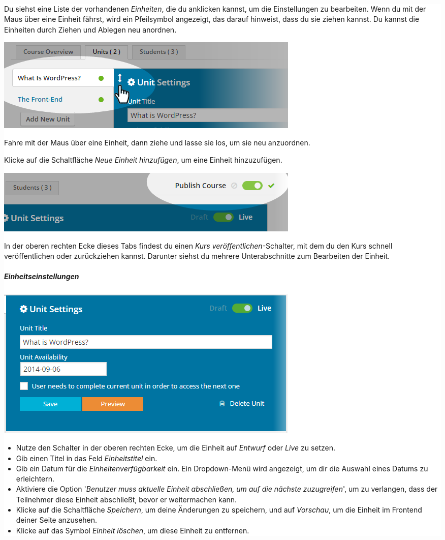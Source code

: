 Du siehst eine Liste der vorhandenen _Einheiten_, die du anklicken kannst, um die Einstellungen zu bearbeiten. Wenn du mit der Maus über eine Einheit fährst, wird ein Pfeilsymbol angezeigt, das darauf hinweist, dass du sie ziehen kannst. Du kannst die Einheiten durch Ziehen und Ablegen neu anordnen.

![BrainPress - Kurs - Einheiten - Neu anordnen](assets/images/BrainPress-Course-Units-Re-order.png)

Fahre mit der Maus über eine Einheit, dann ziehe und lasse sie los, um sie neu anzuordnen.

Klicke auf die Schaltfläche _Neue Einheit hinzufügen_, um eine Einheit hinzuzufügen.

![BrainPress - Kurs - Einheiten - Kurs veröffentlichen](assets/images/BrainPress-Course-Units-Publish-Course.png)

In der oberen rechten Ecke dieses Tabs findest du einen _Kurs veröffentlichen_-Schalter, mit dem du den Kurs schnell veröffentlichen oder zurückziehen kannst. Darunter siehst du mehrere Unterabschnitte zum Bearbeiten der Einheit.

##### Einheitseinstellungen

![BrainPress - Kurs - Einheiten - Einheitseinstellungen](assets/images/BrainPress-Course-Units-Unit-Settings.png)

*   Nutze den Schalter in der oberen rechten Ecke, um die Einheit auf _Entwurf_ oder _Live_ zu setzen.
*   Gib einen Titel in das Feld _Einheitstitel_ ein.
*   Gib ein Datum für die _Einheitenverfügbarkeit_ ein. Ein Dropdown-Menü wird angezeigt, um dir die Auswahl eines Datums zu erleichtern.
*   Aktiviere die Option '_Benutzer muss aktuelle Einheit abschließen, um auf die nächste zuzugreifen_', um zu verlangen, dass der Teilnehmer diese Einheit abschließt, bevor er weitermachen kann.
*   Klicke auf die Schaltfläche _Speichern_, um deine Änderungen zu speichern, und auf _Vorschau_, um die Einheit im Frontend deiner Seite anzusehen.
*   Klicke auf das Symbol _Einheit löschen_, um diese Einheit zu entfernen.
